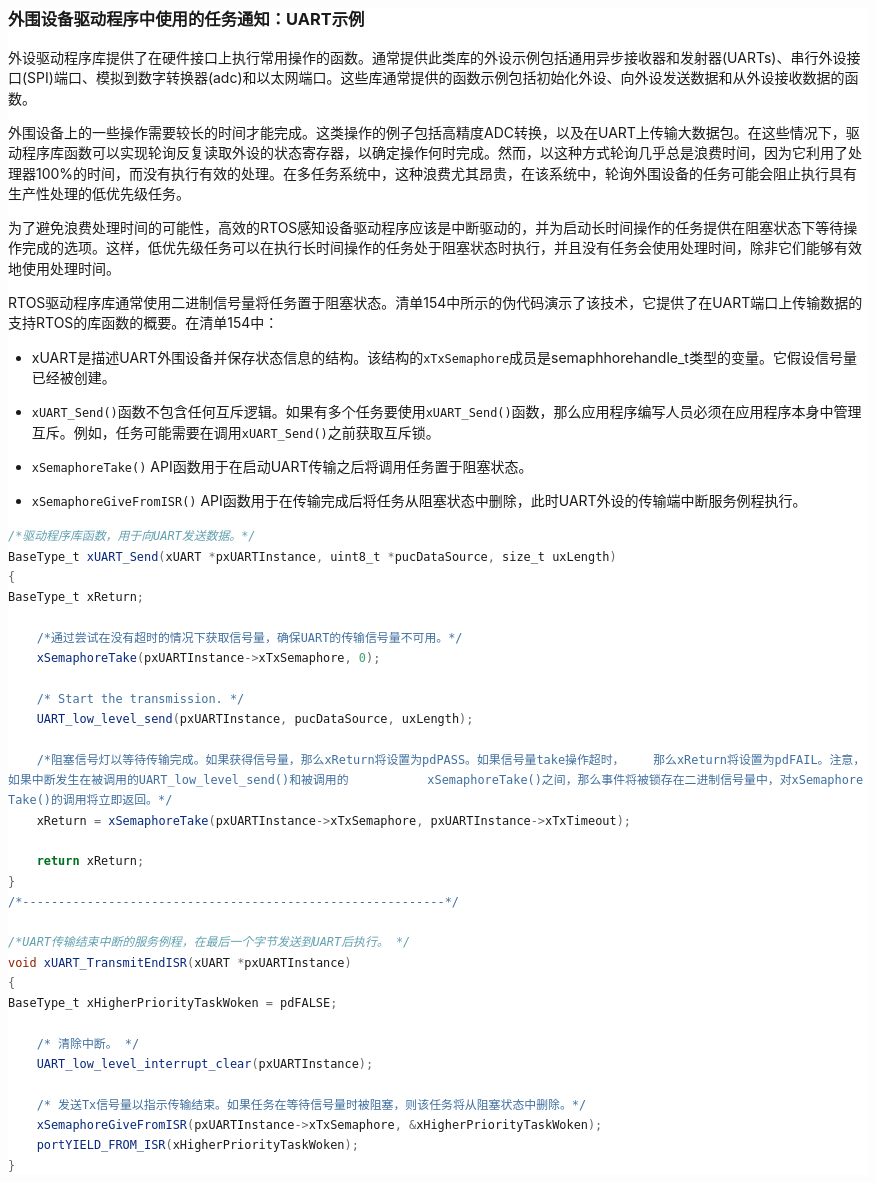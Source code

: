 

### 外围设备驱动程序中使用的任务通知：UART示例

外设驱动程序库提供了在硬件接口上执行常用操作的函数。通常提供此类库的外设示例包括通用异步接收器和发射器(UARTs)、串行外设接口(SPI)端口、模拟到数字转换器(adc)和以太网端口。这些库通常提供的函数示例包括初始化外设、向外设发送数据和从外设接收数据的函数。

外围设备上的一些操作需要较长的时间才能完成。这类操作的例子包括高精度ADC转换，以及在UART上传输大数据包。在这些情况下，驱动程序库函数可以实现轮询反复读取外设的状态寄存器，以确定操作何时完成。然而，以这种方式轮询几乎总是浪费时间，因为它利用了处理器100%的时间，而没有执行有效的处理。在多任务系统中，这种浪费尤其昂贵，在该系统中，轮询外围设备的任务可能会阻止执行具有生产性处理的低优先级任务。

为了避免浪费处理时间的可能性，高效的RTOS感知设备驱动程序应该是中断驱动的，并为启动长时间操作的任务提供在阻塞状态下等待操作完成的选项。这样，低优先级任务可以在执行长时间操作的任务处于阻塞状态时执行，并且没有任务会使用处理时间，除非它们能够有效地使用处理时间。

RTOS驱动程序库通常使用二进制信号量将任务置于阻塞状态。清单154中所示的伪代码演示了该技术，它提供了在UART端口上传输数据的支持RTOS的库函数的概要。在清单154中：

- xUART是描述UART外围设备并保存状态信息的结构。该结构的`xTxSemaphore`成员是semaphhorehandle_t类型的变量。它假设信号量已经被创建。
- `xUART_Send()`函数不包含任何互斥逻辑。如果有多个任务要使用`xUART_Send()`函数，那么应用程序编写人员必须在应用程序本身中管理互斥。例如，任务可能需要在调用`xUART_Send()`之前获取互斥锁。

- `xSemaphoreTake()` API函数用于在启动UART传输之后将调用任务置于阻塞状态。
- `xSemaphoreGiveFromISR()` API函数用于在传输完成后将任务从阻塞状态中删除，此时UART外设的传输端中断服务例程执行。

```groovy
/*驱动程序库函数，用于向UART发送数据。*/
BaseType_t xUART_Send(xUART *pxUARTInstance, uint8_t *pucDataSource, size_t uxLength)
{
BaseType_t xReturn;
    
    /*通过尝试在没有超时的情况下获取信号量，确保UART的传输信号量不可用。*/
    xSemaphoreTake(pxUARTInstance->xTxSemaphore, 0);
    
    /* Start the transmission. */
    UART_low_level_send(pxUARTInstance, pucDataSource, uxLength);

    /*阻塞信号灯以等待传输完成。如果获得信号量，那么xReturn将设置为pdPASS。如果信号量take操作超时，	 那么xReturn将设置为pdFAIL。注意，如果中断发生在被调用的UART_low_level_send()和被调用的			xSemaphoreTake()之间，那么事件将被锁存在二进制信号量中，对xSemaphoreTake()的调用将立即返回。*/
    xReturn = xSemaphoreTake(pxUARTInstance->xTxSemaphore, pxUARTInstance->xTxTimeout);

    return xReturn;
}
/*-----------------------------------------------------------*/

/*UART传输结束中断的服务例程，在最后一个字节发送到UART后执行。 */
void xUART_TransmitEndISR(xUART *pxUARTInstance)
{
BaseType_t xHigherPriorityTaskWoken = pdFALSE;
    
    /* 清除中断。 */
    UART_low_level_interrupt_clear(pxUARTInstance);

    /* 发送Tx信号量以指示传输结束。如果任务在等待信号量时被阻塞，则该任务将从阻塞状态中删除。*/
    xSemaphoreGiveFromISR(pxUARTInstance->xTxSemaphore, &xHigherPriorityTaskWoken);
    portYIELD_FROM_ISR(xHigherPriorityTaskWoken);
}
```
